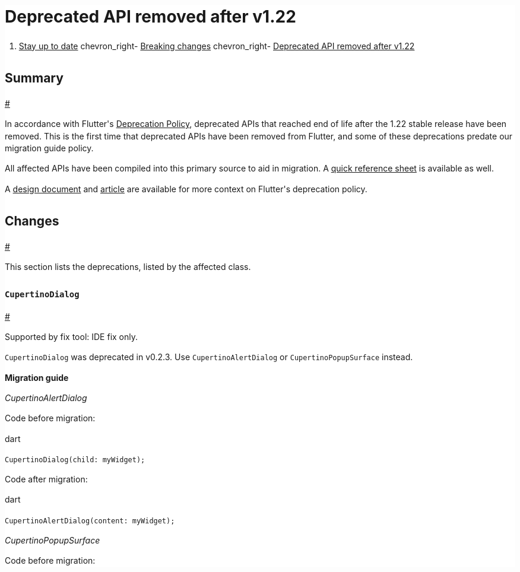 Deprecated API removed after v1.22
==================================

1. [Stay up to date](/release) chevron\_right- [Breaking changes](/release/breaking-changes) chevron\_right- [Deprecated API removed after v1.22](/release/breaking-changes/1-22-deprecations)

Summary
-------

[#](#summary)

In accordance with Flutter's [Deprecation Policy](https://github.com/flutter/flutter/blob/main/docs/contributing/Tree-hygiene.md#deprecations), deprecated APIs that reached end of life after the 1.22 stable release have been removed. This is the first time that deprecated APIs have been removed from Flutter, and some of these deprecations predate our migration guide policy.

All affected APIs have been compiled into this primary source to aid in migration. A [quick reference sheet](/go/deprecations-removed-after-1-22) is available as well.

A [design document](/go/deprecation-lifetime) and [article](https://blog.flutter.dev/deprecation-lifetime-in-flutter-e4d76ee738ad) are available for more context on Flutter's deprecation policy.

Changes
-------

[#](#changes)

This section lists the deprecations, listed by the affected class.

### `CupertinoDialog`

[#](#cupertinodialog)

Supported by fix tool: IDE fix only.

`CupertinoDialog` was deprecated in v0.2.3. Use `CupertinoAlertDialog` or `CupertinoPopupSurface` instead.

**Migration guide**

*CupertinoAlertDialog*

Code before migration:

dart

```
CupertinoDialog(child: myWidget);
```

Code after migration:

dart

```
CupertinoAlertDialog(content: myWidget);
```

*CupertinoPopupSurface*

Code before migration:
